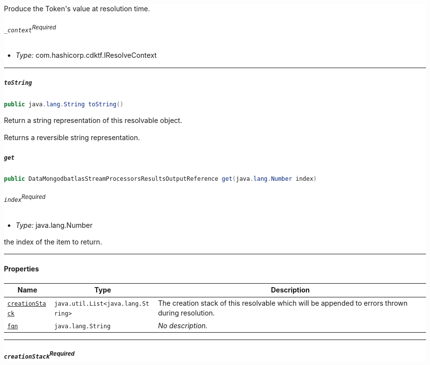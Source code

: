 Produce the Token's value at resolution time.

###### `_context`<sup>Required</sup> <a name="_context" id="@cdktf/provider-mongodbatlas.dataMongodbatlasStreamProcessors.DataMongodbatlasStreamProcessorsResultsList.resolve.parameter._context"></a>

- *Type:* com.hashicorp.cdktf.IResolveContext

---

##### `toString` <a name="toString" id="@cdktf/provider-mongodbatlas.dataMongodbatlasStreamProcessors.DataMongodbatlasStreamProcessorsResultsList.toString"></a>

```java
public java.lang.String toString()
```

Return a string representation of this resolvable object.

Returns a reversible string representation.

##### `get` <a name="get" id="@cdktf/provider-mongodbatlas.dataMongodbatlasStreamProcessors.DataMongodbatlasStreamProcessorsResultsList.get"></a>

```java
public DataMongodbatlasStreamProcessorsResultsOutputReference get(java.lang.Number index)
```

###### `index`<sup>Required</sup> <a name="index" id="@cdktf/provider-mongodbatlas.dataMongodbatlasStreamProcessors.DataMongodbatlasStreamProcessorsResultsList.get.parameter.index"></a>

- *Type:* java.lang.Number

the index of the item to return.

---


#### Properties <a name="Properties" id="Properties"></a>

| **Name** | **Type** | **Description** |
| --- | --- | --- |
| <code><a href="#@cdktf/provider-mongodbatlas.dataMongodbatlasStreamProcessors.DataMongodbatlasStreamProcessorsResultsList.property.creationStack">creationStack</a></code> | <code>java.util.List<java.lang.String></code> | The creation stack of this resolvable which will be appended to errors thrown during resolution. |
| <code><a href="#@cdktf/provider-mongodbatlas.dataMongodbatlasStreamProcessors.DataMongodbatlasStreamProcessorsResultsList.property.fqn">fqn</a></code> | <code>java.lang.String</code> | *No description.* |

---

##### `creationStack`<sup>Required</sup> <a name="creationStack" id="@cdktf/provider-mongodbatlas.dataMongodbatlasStreamProcessors.DataMongodbatlasStreamProcessorsResultsList.property.creationStack"></a>
